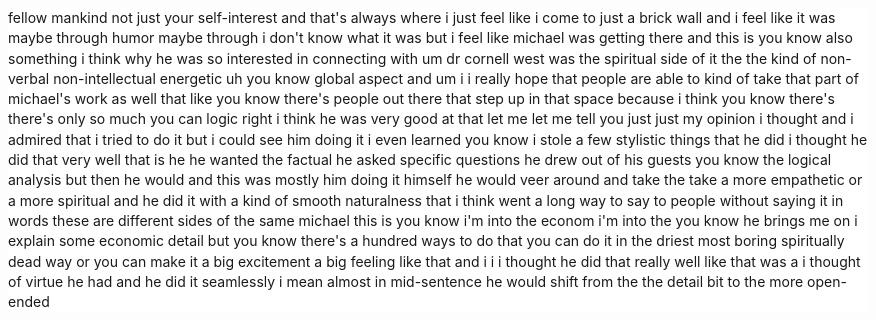 fellow mankind not just your
self-interest and that's always where i
just feel like i come to just a brick
wall
and i feel like it was maybe through
humor maybe through i don't know what it
was but i feel like michael was getting
there and this is you know also
something i think why he was so
interested in connecting with um dr
cornell west was the spiritual side of
it the the kind of non-verbal
non-intellectual
energetic uh you know
global
aspect
and um i i really hope that people
are able to kind of take that part of
michael's work as well that like you
know there's people out there that step
up in that space because i think
you know
there's there's only so much you can
logic right i think he was very good at
that let me let me tell you just just my
opinion
i thought and i admired that i tried to
do it
but i could see him doing it i even
learned
you know i stole a few
stylistic things that he did
i thought he did that very well that is
he he wanted the factual
he asked specific questions he drew out
of his guests
you know the logical analysis but then
he would and this was mostly him doing
it himself he would veer around and take
the take a more
empathetic or a more spiritual
and he did it with a kind of smooth
naturalness
that i think went a long way to say to
people without saying it in words
these are different sides of the same
michael this is you know i'm into the
econom i'm into the you know he brings
me on i explain some economic detail
but
you know there's a hundred ways to do
that you can do it in the driest most
boring
spiritually dead way or
you can make it a big excitement a big
feeling like that and i i
i thought he did that really well like
that was a i thought of virtue he had
and he did it seamlessly i mean almost
in mid-sentence he would shift
from the the detail
bit
to the more
open-ended